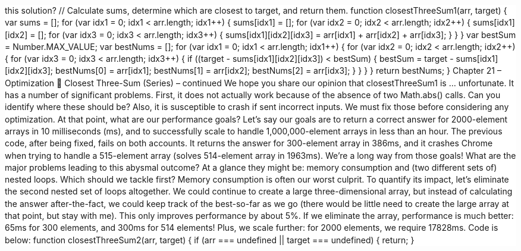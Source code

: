 this solution?
// Calculate sums, determine which are closest to target, and return
them.
function closestThreeSum1(arr, target) {
var sums = [];
for (var idx1 = 0; idx1 < arr.length; idx1++)
{
sums[idx1] = [];
for (var idx2 = 0; idx2 < arr.length; idx2++)
{
sums[idx1][idx2] = [];
for (var idx3 = 0; idx3 < arr.length; idx3++)
{
sums[idx1][idx2][idx3] = arr[idx1] + arr[idx2] + arr[idx3];
}
}
}
var bestSum = Number.MAX_VALUE;
var bestNums = [];
for (var idx1 = 0; idx1 < arr.length; idx1++) {
for (var idx2 = 0; idx2 < arr.length; idx2++) {
for (var idx3 = 0; idx3 < arr.length; idx3++) {
if ((target - sums[idx1][idx2][idx3]) < bestSum)
{
bestSum = target - sums[idx1][idx2][idx3];
bestNums[0] = arr[idx1];
bestNums[1] = arr[idx2];
bestNums[2] = arr[idx3];
}
}
}
}
return bestNums;
}
Chapter 21 – Optimization
􀀀 Closest Three-Sum (Series) – continued
We hope you share our opinion that closestThreeSum1 is …
unfortunate. It has a number of significant problems. First, it does not
actually work because of the absence of two Math.abs() calls. Can
you identify where these should be? Also, it is susceptible to crash if
sent incorrect inputs. We must fix those before considering any
optimization. At that point, what are our performance goals?
Let’s say our goals are to return a correct answer for 2000-element
arrays in 10 milliseconds (ms), and to successfully scale to handle
1,000,000-element arrays in less than an hour. The previous code,
after being fixed, fails on both accounts. It returns the answer for
300-element array in 386ms, and it crashes Chrome when trying to
handle a 515-element array (solves 514-element array in 1963ms).
We’re a long way from those goals! What are the major problems
leading to this abysmal outcome? At a glance they might be:
memory consumption and (two different sets of) nested loops. Which
should we tackle first?
Memory consumption is often our worst culprit. To quantify its
impact, let’s eliminate the second nested set of loops altogether. We
could continue to create a large three-dimensional array, but instead
of calculating the answer after-the-fact, we could keep track of the
best-so-far as we go (there would be little need to create the large
array at that point, but stay with me). This only improves
performance by about 5%. If we eliminate the array, performance is
much better: 65ms for 300 elements, and 300ms for 514 elements!
Plus, we scale further: for 2000 elements, we require 17828ms.
Code is below:
function closestThreeSum2(arr, target) {
if (arr === undefined || target === undefined) { return; }